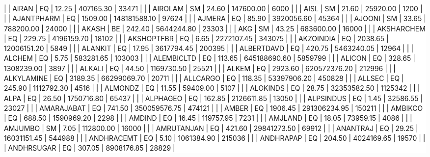 |  | AIRAN | EQ | 12.25 | 407165.30 | 33471 |
|  | AIROLAM | SM | 24.60 | 147600.00 | 6000 |
|  | AISL | SM | 21.60 | 25920.00 | 1200 |
|  | AJANTPHARM | EQ | 1509.00 | 148181588.10 | 97624 |
|  | AJMERA | EQ | 85.90 | 3920056.60 | 45364 |
|  | AJOONI | SM | 33.65 | 788200.00 | 24000 |
|  | AKASH | BE | 242.40 | 5644244.80 | 23303 |
|  | AKG | SM | 43.25 | 683600.00 | 16000 |
|  | AKSHARCHEM | EQ | 229.75 | 4196159.70 | 18102 |
|  | AKSHOPTFBR | EQ | 6.65 | 2272107.45 | 343075 |
|  | AKZOINDIA | EQ | 2038.65 | 12006151.20 | 5849 |
|  | ALANKIT | EQ | 17.95 | 3617794.45 | 200395 |
|  | ALBERTDAVD | EQ | 420.75 | 5463240.05 | 12964 |
|  | ALCHEM | EQ | 5.75 | 583281.65 | 103003 |
|  | ALEMBICLTD | EQ | 113.65 | 645188690.60 | 5859799 |
|  | ALICON | EQ | 328.65 | 1308239.00 | 3897 |
|  | ALKALI | EQ | 44.50 | 1169730.50 | 25521 |
|  | ALKEM | EQ | 2923.60 | 620572376.20 | 212996 |
|  | ALKYLAMINE | EQ | 3189.35 | 66299069.70 | 20711 |
|  | ALLCARGO | EQ | 118.35 | 53397906.20 | 450828 |
|  | ALLSEC | EQ | 245.90 | 1112792.30 | 4516 |
|  | ALMONDZ | EQ | 11.55 | 59409.00 | 5107 |
|  | ALOKINDS | EQ | 28.75 | 32353582.50 | 1125342 |
|  | ALPA | EQ | 26.50 | 1750716.80 | 65437 |
|  | ALPHAGEO | EQ | 162.85 | 2126611.85 | 13050 |
|  | ALPSINDUS | EQ | 1.45 | 32586.55 | 23027 |
|  | AMARAJABAT | EQ | 741.50 | 350059576.75 | 474121 |
|  | AMBER | EQ | 1906.45 | 291306234.95 | 150211 |
|  | AMBIKCO | EQ | 688.50 | 1590969.20 | 2298 |
|  | AMDIND | EQ | 16.45 | 119757.95 | 7231 |
|  | AMJLAND | EQ | 18.05 | 73959.15 | 4086 |
|  | AMJUMBO | SM | 7.05 | 112800.00 | 16000 |
|  | AMRUTANJAN | EQ | 421.60 | 29841273.50 | 69912 |
|  | ANANTRAJ | EQ | 29.25 | 16031151.45 | 544988 |
|  | ANDHRACEMT | EQ | 5.10 | 1061384.90 | 215036 |
|  | ANDHRAPAP | EQ | 204.50 | 4024169.65 | 19570 |
|  | ANDHRSUGAR | EQ | 307.05 | 8908176.85 | 28829 |